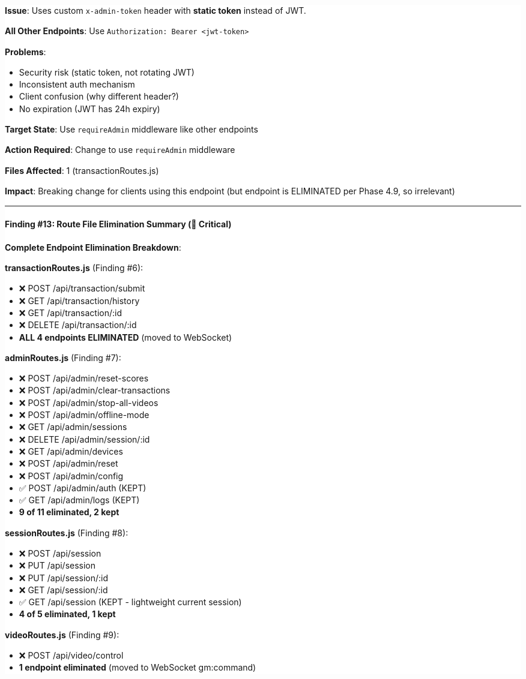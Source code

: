 **Issue**: Uses custom `x-admin-token` header with **static token** instead of JWT.

**All Other Endpoints**: Use `Authorization: Bearer <jwt-token>`

**Problems**:
- Security risk (static token, not rotating JWT)
- Inconsistent auth mechanism
- Client confusion (why different header?)
- No expiration (JWT has 24h expiry)

**Target State**: Use `requireAdmin` middleware like other endpoints

**Action Required**: Change to use `requireAdmin` middleware

**Files Affected**: 1 (transactionRoutes.js)

**Impact**: Breaking change for clients using this endpoint (but endpoint is ELIMINATED per Phase 4.9, so irrelevant)

---

#### Finding #13: Route File Elimination Summary (🔴 Critical)

**Complete Endpoint Elimination Breakdown**:

**transactionRoutes.js** (Finding #6):
- ❌ POST /api/transaction/submit
- ❌ GET /api/transaction/history
- ❌ GET /api/transaction/:id
- ❌ DELETE /api/transaction/:id
- **ALL 4 endpoints ELIMINATED** (moved to WebSocket)

**adminRoutes.js** (Finding #7):
- ❌ POST /api/admin/reset-scores
- ❌ POST /api/admin/clear-transactions
- ❌ POST /api/admin/stop-all-videos
- ❌ POST /api/admin/offline-mode
- ❌ GET /api/admin/sessions
- ❌ DELETE /api/admin/session/:id
- ❌ GET /api/admin/devices
- ❌ POST /api/admin/reset
- ❌ POST /api/admin/config
- ✅ POST /api/admin/auth (KEPT)
- ✅ GET /api/admin/logs (KEPT)
- **9 of 11 eliminated, 2 kept**

**sessionRoutes.js** (Finding #8):
- ❌ POST /api/session
- ❌ PUT /api/session
- ❌ PUT /api/session/:id
- ❌ GET /api/session/:id
- ✅ GET /api/session (KEPT - lightweight current session)
- **4 of 5 eliminated, 1 kept**

**videoRoutes.js** (Finding #9):
- ❌ POST /api/video/control
- **1 endpoint eliminated** (moved to WebSocket gm:command)
